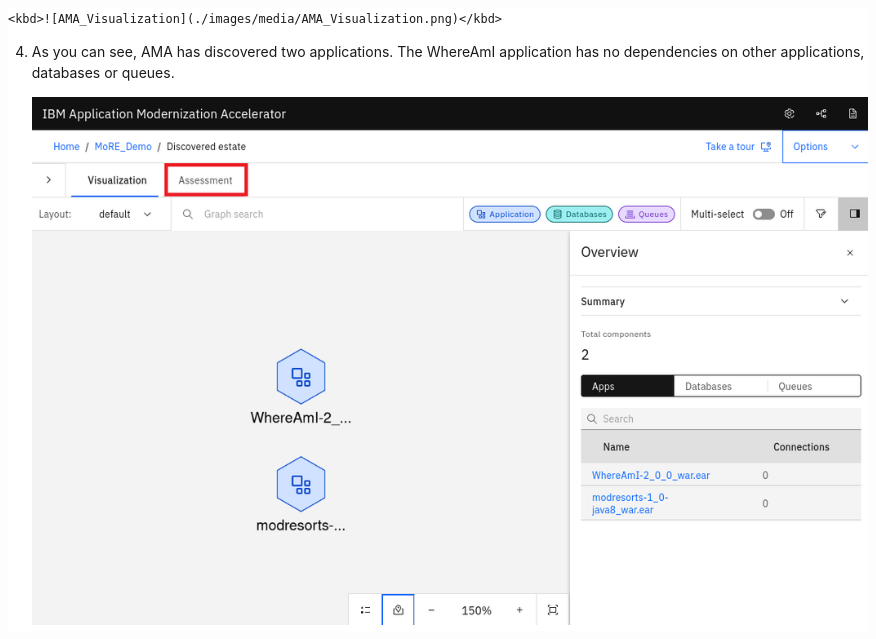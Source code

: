 	<kbd>![AMA_Visualization](./images/media/AMA_Visualization.png)</kbd>



4. As you can see, AMA has discovered two applications. The WhereAmI application has no dependencies on other applications, databases or queues.

	<kbd>![](./images/media/AMA_Visualization2.png)</kbd>
